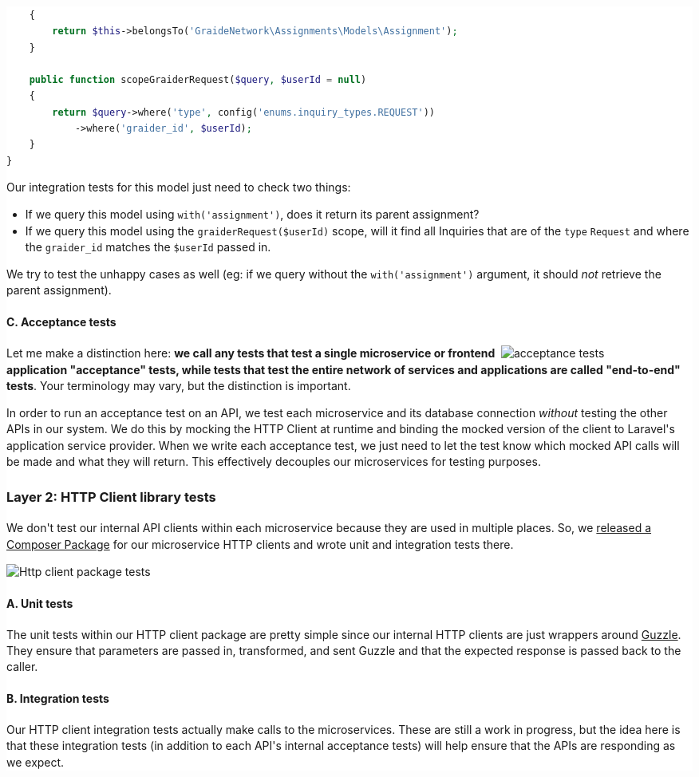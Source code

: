 ```php
    {
        return $this->belongsTo('GraideNetwork\Assignments\Models\Assignment');
    }

    public function scopeGraiderRequest($query, $userId = null)
    {
        return $query->where('type', config('enums.inquiry_types.REQUEST'))
            ->where('graider_id', $userId);
    }
}
```

Our integration tests for this model just need to check two things:

- If we query this model using `with('assignment')`, does it return its parent assignment?
- If we query this model using the `graiderRequest($userId)` scope, will it find all Inquiries that are of the `type` `Request` and where the `graider_id` matches the `$userId` passed in.

We try to test the unhappy cases as well (eg: if we query without the `with('assignment')` argument, it should _not_ retrieve the parent assignment).

#### C. Acceptance tests

<img src="https://i.imgur.com/53jOK7E.png" style="float:right;width:240px;height:auto;" alt="acceptance tests" />

Let me make a distinction here: **we call any tests that test a single microservice or frontend application "acceptance" tests, while tests that test the entire network of services and applications are called "end-to-end" tests**. Your terminology may vary, but the distinction is important.

In order to run an acceptance test on an API, we test each microservice and its database connection _without_ testing the other APIs in our system. We do this by mocking the HTTP Client at runtime and binding the mocked version of the client to Laravel's application service provider. When we write each acceptance test, we just need to let the test know which mocked API calls will be made and what they will return. This effectively decouples our microservices for testing purposes.

### Layer 2: HTTP Client library tests

We don't test our internal API clients within each microservice because they are used in multiple places. So, we [released a Composer Package](https://bitbucket.org/thegraidenetwork/tgn-clients) for our microservice HTTP clients and wrote unit and integration tests there.

![Http client package tests](http://i.imgur.com/u0F1RAS.png)

#### A. Unit tests

The unit tests within our HTTP client package are pretty simple since our internal HTTP clients are just wrappers around [Guzzle](http://docs.guzzlephp.org/en/latest/). They ensure that parameters are passed in, transformed, and sent Guzzle and that the expected response is passed back to the caller.

#### B. Integration tests

Our HTTP client integration tests actually make calls to the microservices. These are still a work in progress, but the idea here is that these integration tests (in addition to each API's internal acceptance tests) will help ensure that the APIs are responding as we expect.
